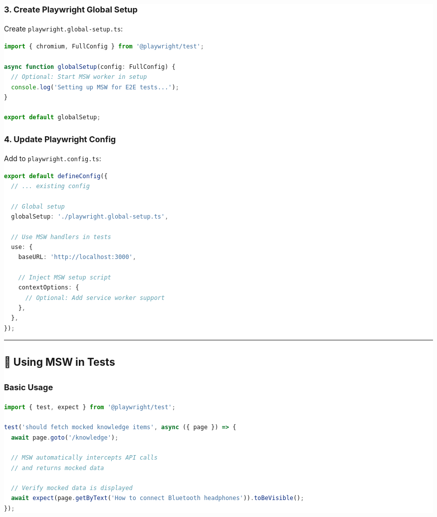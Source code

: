### 3. Create Playwright Global Setup

Create `playwright.global-setup.ts`:

```typescript
import { chromium, FullConfig } from '@playwright/test';

async function globalSetup(config: FullConfig) {
  // Optional: Start MSW worker in setup
  console.log('Setting up MSW for E2E tests...');
}

export default globalSetup;
```

### 4. Update Playwright Config

Add to `playwright.config.ts`:

```typescript
export default defineConfig({
  // ... existing config

  // Global setup
  globalSetup: './playwright.global-setup.ts',

  // Use MSW handlers in tests
  use: {
    baseURL: 'http://localhost:3000',

    // Inject MSW setup script
    contextOptions: {
      // Optional: Add service worker support
    },
  },
});
```

---

## 🧪 Using MSW in Tests

### Basic Usage

```typescript
import { test, expect } from '@playwright/test';

test('should fetch mocked knowledge items', async ({ page }) => {
  await page.goto('/knowledge');

  // MSW automatically intercepts API calls
  // and returns mocked data

  // Verify mocked data is displayed
  await expect(page.getByText('How to connect Bluetooth headphones')).toBeVisible();
});
```
